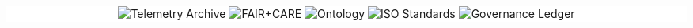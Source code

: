 
<div align="center">

[![Telemetry Archive](https://img.shields.io/badge/Telemetry-Archive%20Logs-6f42c1?style=flat-square)]()
[![FAIR+CARE](https://img.shields.io/badge/FAIR%20%2B%20CARE-Archived-2ecc71?style=flat-square)]()
[![Ontology](https://img.shields.io/badge/Ontology-CIDOC%20CRM%20%7C%20PROV--O%20%7C%20OWL--Time-8a2be2?style=flat-square)]()
[![ISO Standards](https://img.shields.io/badge/ISO-9001%20%7C%202701%20%7C%2050001-229954?style=flat-square)]()
[![Governance Ledger](https://img.shields.io/badge/Governance-Ledger%20Linked-d4af37?style=flat-square)]()

</div>



